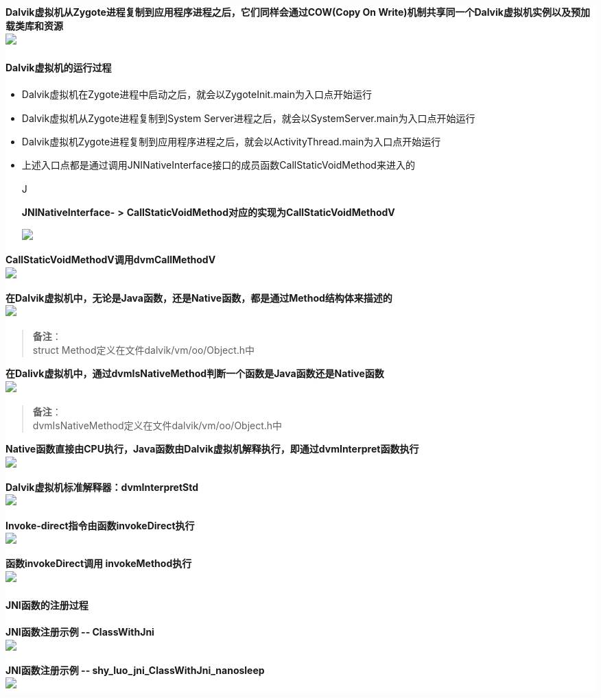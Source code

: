 **Dalvik虚拟机从Zygote进程复制到应用程序进程之后，它们同样会通过COW\(Copy On Write\)机制共享同一个Dalvik虚拟机实例以及预加载类库和资源**  
![](https://box.kancloud.cn/e5719c2c3313cbc0b2db6d0fb2cce8ca_678x463.png)

#### **Dalvik虚拟机的运行过程**

* Dalvik虚拟机在Zygote进程中启动之后，就会以ZygoteInit.main为入口点开始运行
* Dalvik虚拟机从Zygote进程复制到System Server进程之后，就会以SystemServer.main为入口点开始运行
* Dalvik虚拟机Zygote进程复制到应用程序进程之后，就会以ActivityThread.main为入口点开始运行
* 上述入口点都是通过调用JNINativeInterface接口的成员函数CallStaticVoidMethod来进入的
 
  J
 
  **JNINativeInterface-**
  **&gt;**
  **CallStaticVoidMethod对应的实现为CallStaticVoidMethodV**
 
  ![](https://box.kancloud.cn/d851ea3e8f137fe28184f4d3f08799ee_561x287.png)

**CallStaticVoidMethodV调用dvmCallMethodV**  
![](https://box.kancloud.cn/724b7293849b514df56f99980542bd3d_536x339.png)

**在Dalvik虚拟机中，无论是Java函数，还是Native函数，都是通过Method结构体来描述的**  
![](https://box.kancloud.cn/52380063cc25e7063abb85a917feca2d_702x392.png)

> **备注**：  
> struct Method定义在文件dalvik/vm/oo/Object.h中

**在Dalivk虚拟机中，通过dvmIsNativeMethod判断一个函数是Java函数还是Native函数**  
![](https://box.kancloud.cn/476c92786b73391740068e107e55712e_506x55.png)

> **备注**：  
> dvmIsNativeMethod定义在文件dalvik/vm/oo/Object.h中

**Native函数直接由CPU执行，Java函数由Dalvik虚拟机解释执行，即通过dvmInterpret函数执行**  
![](https://box.kancloud.cn/f6352c5dd6fba37975588cddfc5a8a12_638x546.png)

**Dalvik虚拟机标准解释器：dvmInterpretStd**  
![](https://box.kancloud.cn/90bdda01aaba9f35ca6574e0c81f17ce_816x555.png)

**Invoke-direct指令由函数invokeDirect执行**  
![](https://box.kancloud.cn/438ce91f8254a796fcd8b58e6f320266_577x306.png)

**函数invokeDirect调用 invokeMethod执行**  
![](https://box.kancloud.cn/c216ef647340cd81277574243074f73a_703x496.png)

#### **JNI函数的注册过程**

**JNI函数注册示例 -- ClassWithJni**  
![](https://box.kancloud.cn/e8fb506deddde63b6abfd75ccf04a17f_527x274.png)

**JNI函数注册示例 -- shy\_luo\_jni\_ClassWithJni\_nanosleep**  
![](https://box.kancloud.cn/9216f0a09f730db97a201688550031dd_636x470.png)
